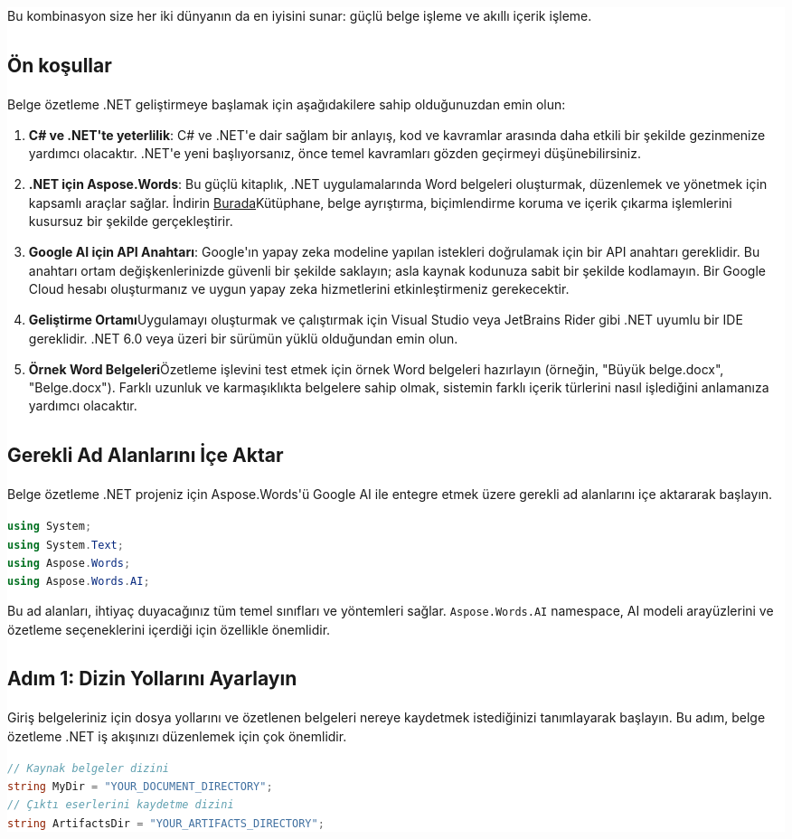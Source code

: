 Bu kombinasyon size her iki dünyanın da en iyisini sunar: güçlü belge işleme ve akıllı içerik işleme.

## Ön koşullar

Belge özetleme .NET geliştirmeye başlamak için aşağıdakilere sahip olduğunuzdan emin olun:

1. **C# ve .NET'te yeterlilik**: C# ve .NET'e dair sağlam bir anlayış, kod ve kavramlar arasında daha etkili bir şekilde gezinmenize yardımcı olacaktır. .NET'e yeni başlıyorsanız, önce temel kavramları gözden geçirmeyi düşünebilirsiniz.

2. **.NET için Aspose.Words**: Bu güçlü kitaplık, .NET uygulamalarında Word belgeleri oluşturmak, düzenlemek ve yönetmek için kapsamlı araçlar sağlar. İndirin [Burada](https://releases.aspose.com/words/net/)Kütüphane, belge ayrıştırma, biçimlendirme koruma ve içerik çıkarma işlemlerini kusursuz bir şekilde gerçekleştirir.

3. **Google AI için API Anahtarı**: Google'ın yapay zeka modeline yapılan istekleri doğrulamak için bir API anahtarı gereklidir. Bu anahtarı ortam değişkenlerinizde güvenli bir şekilde saklayın; asla kaynak kodunuza sabit bir şekilde kodlamayın. Bir Google Cloud hesabı oluşturmanız ve uygun yapay zeka hizmetlerini etkinleştirmeniz gerekecektir.

4. **Geliştirme Ortamı**Uygulamayı oluşturmak ve çalıştırmak için Visual Studio veya JetBrains Rider gibi .NET uyumlu bir IDE gereklidir. .NET 6.0 veya üzeri bir sürümün yüklü olduğundan emin olun.

5. **Örnek Word Belgeleri**Özetleme işlevini test etmek için örnek Word belgeleri hazırlayın (örneğin, "Büyük belge.docx", "Belge.docx"). Farklı uzunluk ve karmaşıklıkta belgelere sahip olmak, sistemin farklı içerik türlerini nasıl işlediğini anlamanıza yardımcı olacaktır.

## Gerekli Ad Alanlarını İçe Aktar

Belge özetleme .NET projeniz için Aspose.Words'ü Google AI ile entegre etmek üzere gerekli ad alanlarını içe aktararak başlayın.

```csharp
using System;
using System.Text;
using Aspose.Words;
using Aspose.Words.AI;
```

Bu ad alanları, ihtiyaç duyacağınız tüm temel sınıfları ve yöntemleri sağlar. `Aspose.Words.AI` namespace, AI modeli arayüzlerini ve özetleme seçeneklerini içerdiği için özellikle önemlidir.

## Adım 1: Dizin Yollarını Ayarlayın

Giriş belgeleriniz için dosya yollarını ve özetlenen belgeleri nereye kaydetmek istediğinizi tanımlayarak başlayın. Bu adım, belge özetleme .NET iş akışınızı düzenlemek için çok önemlidir.

```csharp
// Kaynak belgeler dizini
string MyDir = "YOUR_DOCUMENT_DIRECTORY";
// Çıktı eserlerini kaydetme dizini
string ArtifactsDir = "YOUR_ARTIFACTS_DIRECTORY";
```
